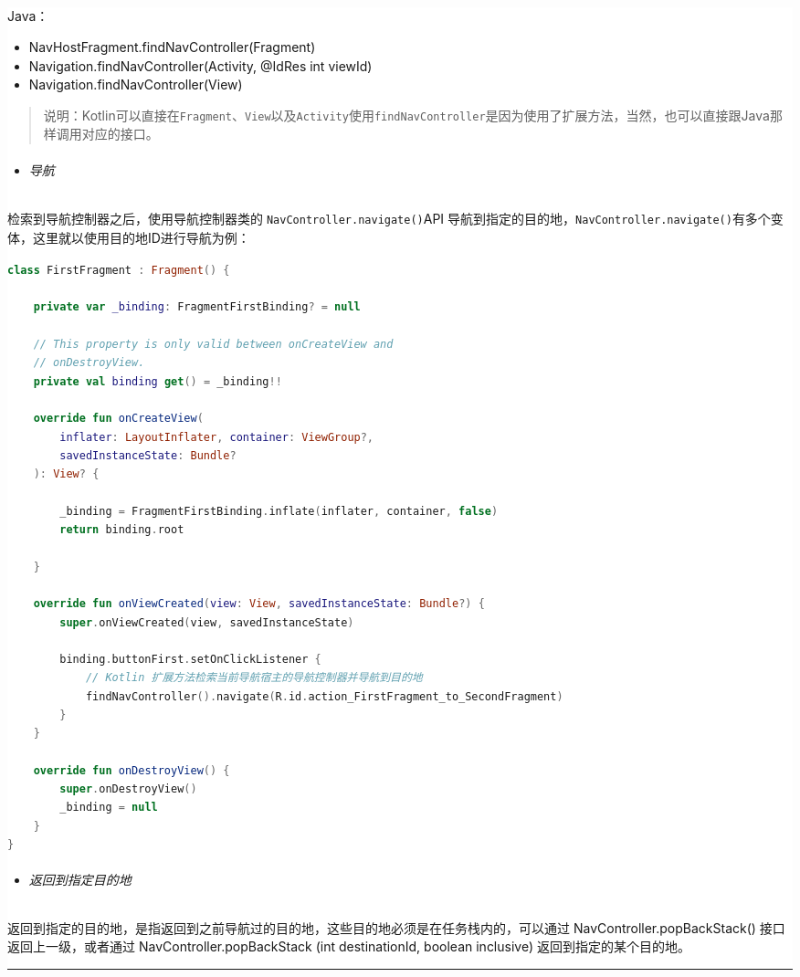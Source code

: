Java：

- NavHostFragment.findNavController(Fragment)
- Navigation.findNavController(Activity, @IdRes int viewId)
- Navigation.findNavController(View)

> 说明：Kotlin可以直接在`Fragment`、`View`以及`Activity`使用`findNavController`是因为使用了扩展方法，当然，也可以直接跟Java那样调用对应的接口。


- ###### 导航

检索到导航控制器之后，使用导航控制器类的 `NavController.navigate()`API 导航到指定的目的地，`NavController.navigate()`有多个变体，这里就以使用目的地ID进行导航为例：

```kotlin
class FirstFragment : Fragment() {

    private var _binding: FragmentFirstBinding? = null

    // This property is only valid between onCreateView and
    // onDestroyView.
    private val binding get() = _binding!!

    override fun onCreateView(
        inflater: LayoutInflater, container: ViewGroup?,
        savedInstanceState: Bundle?
    ): View? {

        _binding = FragmentFirstBinding.inflate(inflater, container, false)
        return binding.root

    }

    override fun onViewCreated(view: View, savedInstanceState: Bundle?) {
        super.onViewCreated(view, savedInstanceState)

        binding.buttonFirst.setOnClickListener {
            // Kotlin 扩展方法检索当前导航宿主的导航控制器并导航到目的地
            findNavController().navigate(R.id.action_FirstFragment_to_SecondFragment)
        }
    }

    override fun onDestroyView() {
        super.onDestroyView()
        _binding = null
    }
}
```

- ###### 返回到指定目的地

返回到指定的目的地，是指返回到之前导航过的目的地，这些目的地必须是在任务栈内的，可以通过 NavController.popBackStack() 接口返回上一级，或者通过 NavController.popBackStack (int destinationId, boolean inclusive) 返回到指定的某个目的地。

---
